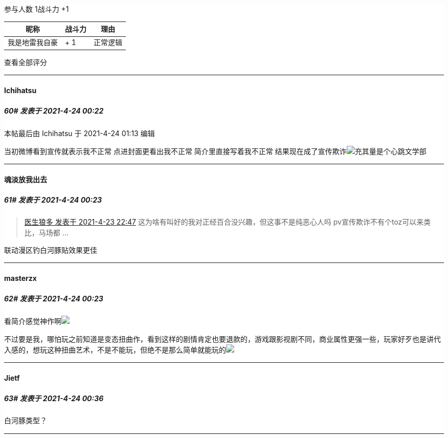  参与人数 1战斗力 +1

|昵称|战斗力|理由|
|----|---|---|
| 我是地雷我自豪| + 1|正常逻辑|


查看全部评分


*****

####  Ichihatsu  
##### 60#       发表于 2021-4-24 00:22


 本帖最后由 Ichihatsu 于 2021-4-24 01:13 编辑 

当初微博看到宣传就表示我不正常 点进封面更看出我不正常 简介里直接写着我不正常 结果现在成了宣传欺诈<img src="https://static.saraba1st.com/image/smiley/face2017/001.png" referrerpolicy="no-referrer">充其量是个心跳文学部




*****

####  魂淡放我出去  
##### 61#       发表于 2021-4-24 00:23


<blockquote><a href="httphttps://bbs.saraba1st.com/2b/forum.php?mod=redirect&amp;goto=findpost&amp;pid=51040308&amp;ptid=2000674" target="_blank">医生狼多 发表于 2021-4-23 22:47</a>
这为啥有叫好的我对正经百合没兴趣，但这事不是纯恶心人吗
pv宣传欺诈不有个toz可以来类比，马场都 ...</blockquote>
联动漫区钓白河豚贴效果更佳


*****

####  masterzx  
##### 62#       发表于 2021-4-24 00:23


看简介感觉神作啊<img src="https://static.saraba1st.com/image/smiley/face2017/037.png" referrerpolicy="no-referrer">


不过要是我，哪怕玩之前知道是变态扭曲作，看到这样的剧情肯定也要退款的，游戏跟影视剧不同，商业属性更强一些，玩家好歹也是讲代入感的，想玩这种扭曲艺术，不是不能玩，但绝不是那么简单就能玩的<img src="https://static.saraba1st.com/image/smiley/face2017/009.gif" referrerpolicy="no-referrer">


*****

####  Jietf  
##### 63#       发表于 2021-4-24 00:36


白河豚类型？


*****
